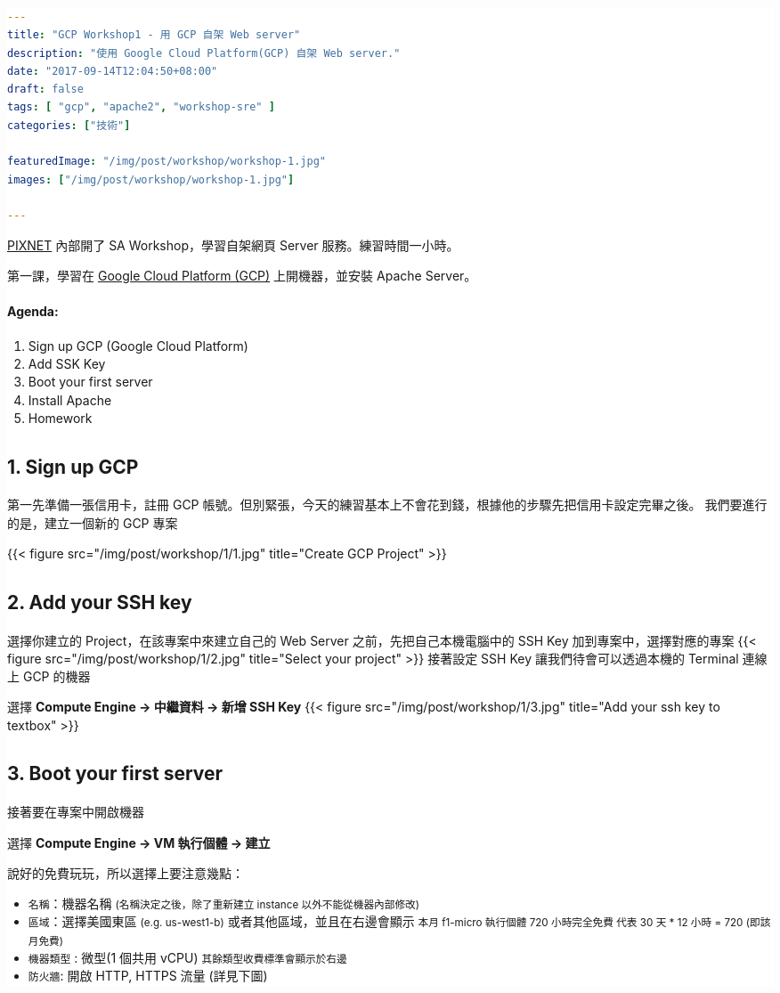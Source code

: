 ```yaml
---
title: "GCP Workshop1 - 用 GCP 自架 Web server"
description: "使用 Google Cloud Platform(GCP) 自架 Web server."
date: "2017-09-14T12:04:50+08:00"
draft: false
tags: [ "gcp", "apache2", "workshop-sre" ]
categories: ["技術"]

featuredImage: "/img/post/workshop/workshop-1.jpg"
images: ["/img/post/workshop/workshop-1.jpg"]

---
```


[PIXNET](https://www.pixnet.net/career) 內部開了 SA Workshop，學習自架網頁 Server 服務。練習時間一小時。

第一課，學習在 [Google Cloud Platform (GCP)](https://cloud.google.com/?hl=zh-tw) 上開機器，並安裝 Apache Server。



#### Agenda:
1. Sign up GCP (Google Cloud Platform)
2. Add SSK Key
3. Boot your first server
4. Install Apache
5. Homework


## 1. Sign up GCP
第一先準備一張信用卡，註冊 GCP 帳號。但別緊張，今天的練習基本上不會花到錢，根據他的步驟先把信用卡設定完畢之後。 我們要進行的是，建立一個新的 GCP 專案

{{< figure src="/img/post/workshop/1/1.jpg" title="Create GCP Project" >}}

## 2. Add your SSH key
選擇你建立的 Project，在該專案中來建立自己的 Web Server 之前，先把自己本機電腦中的 SSH Key 加到專案中，選擇對應的專案
{{< figure src="/img/post/workshop/1/2.jpg" title="Select your project" >}}
接著設定 SSH Key 讓我們待會可以透過本機的 Terminal 連線上 GCP 的機器

選擇 <b class="text-primary">Compute Engine -> 中繼資料 -> 新增 SSH Key</b>
{{< figure src="/img/post/workshop/1/3.jpg" title="Add your ssh key to textbox" >}}


## 3. Boot your first server
接著要在專案中開啟機器

選擇 <b class="text-primary">Compute Engine -> VM 執行個體 -> 建立</b>

說好的免費玩玩，所以選擇上要注意幾點：

- `名稱`：機器名稱 <small class="text-warning"> (名稱決定之後，除了重新建立 instance 以外不能從機器內部修改)</small>
- `區域`：選擇美國東區 <small class="text-info">(e.g. us-west1-b)</small> 或者其他區域，並且在右邊會顯示 <small class="text-info">本月 f1-micro 執行個體 720 小時完全免費 代表 30 天 * 12 小時 = 720 (即該月免費) </small>
- `機器類型` : 微型(1 個共用 vCPU) <small class="text-warning">其餘類型收費標準會顯示於右邊</small>
- `防火牆`: 開啟 HTTP, HTTPS 流量 (詳見下圖)
